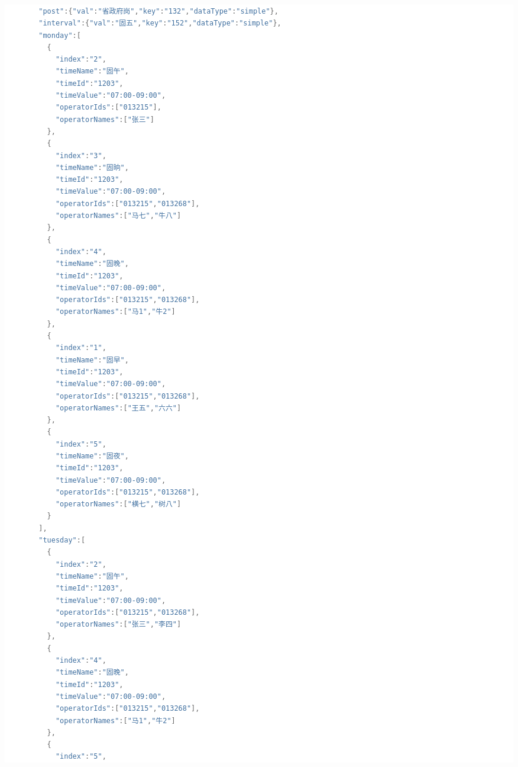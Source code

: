 ```swift
        "post":{"val":"省政府岗","key":"132","dataType":"simple"},
        "interval":{"val":"固五","key":"152","dataType":"simple"},
        "monday":[
          {
            "index":"2",
            "timeName":"固午",
            "timeId":"1203",
            "timeValue":"07:00-09:00",
            "operatorIds":["013215"],
            "operatorNames":["张三"]
          },
          {
            "index":"3",
            "timeName":"固晌",
            "timeId":"1203",
            "timeValue":"07:00-09:00",
            "operatorIds":["013215","013268"],
            "operatorNames":["马七","牛八"]
          },
          {
            "index":"4",
            "timeName":"固晚",
            "timeId":"1203",
            "timeValue":"07:00-09:00",
            "operatorIds":["013215","013268"],
            "operatorNames":["马1","牛2"]
          },
          {
            "index":"1",
            "timeName":"固早",
            "timeId":"1203",
            "timeValue":"07:00-09:00",
            "operatorIds":["013215","013268"],
            "operatorNames":["王五","六六"]
          },
          {
            "index":"5",
            "timeName":"固夜",
            "timeId":"1203",
            "timeValue":"07:00-09:00",
            "operatorIds":["013215","013268"],
            "operatorNames":["横七","树八"]
          }
        ],
        "tuesday":[
          {
            "index":"2",
            "timeName":"固午",
            "timeId":"1203",
            "timeValue":"07:00-09:00",
            "operatorIds":["013215","013268"],
            "operatorNames":["张三","李四"]
          },
          {
            "index":"4",
            "timeName":"固晚",
            "timeId":"1203",
            "timeValue":"07:00-09:00",
            "operatorIds":["013215","013268"],
            "operatorNames":["马1","牛2"]
          },
          {
            "index":"5",
```
